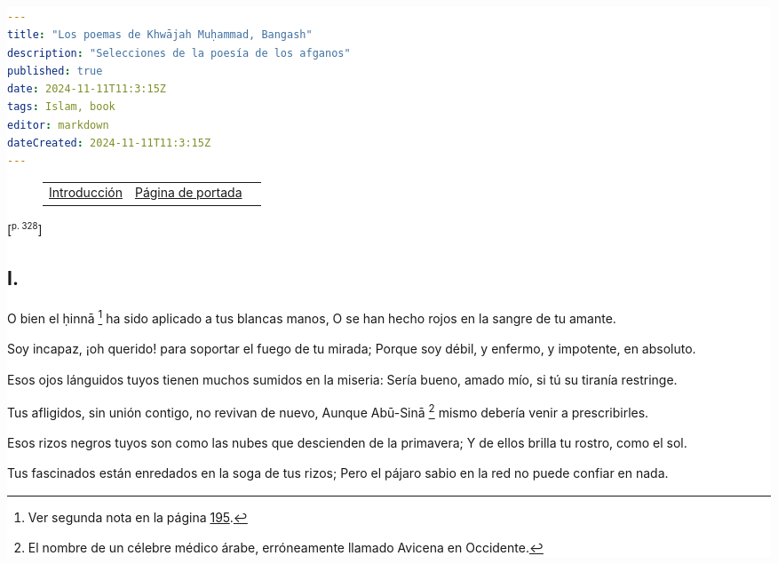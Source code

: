 ```yaml
---
title: "Los poemas de Khwājah Muḥammad, Bangash"
description: "Selecciones de la poesía de los afganos"
published: true
date: 2024-11-11T11:3:15Z
tags: Islam, book
editor: markdown
dateCreated: 2024-11-11T11:3:15Z
---
```


<figure class="table chapter-navigator">
  <table>
    <tbody>
      <tr>
        <td>
        <a href="/es/book/Islam/Selections_from_the_Poetry_of_the_Afghans/91">
          <span class="mdi mdi-arrow-left-drop-circle"></span><span class="pl-2">Introducción</span>
        </a>
        </td>
        <td>
        <a href="/es/book/Islam/Selections_from_the_Poetry_of_the_Afghans">
          <span class="mdi mdi-book-open-variant"></span><span class="pl-2">Página de portada</span>
        </a>
        </td>
        <td>
        </td>
      </tr>
    </tbody>
  </table>
</figure>

<span id="p328">[<sup><small>p. 328</small></sup>]</span>

## I.

O bien el ḥinnā [^387] ha sido aplicado a tus blancas manos,
O se han hecho rojos en la sangre de tu amante.

Soy incapaz, ¡oh querido! para soportar el fuego de tu mirada;
Porque soy débil, y enfermo, y impotente, en absoluto.

Esos ojos lánguidos tuyos tienen muchos sumidos en la miseria:
Sería bueno, amado mío, si tú su tiranía restringe.

Tus afligidos, sin unión contigo, no revivan de nuevo,
Aunque Abū-Sinā [^388] mismo debería venir a prescribirles.

Esos rizos negros tuyos son como las nubes que descienden de la primavera;
Y de ellos brilla tu rostro, como el sol.

Tus fascinados están enredados en la soga de tus rizos;
Pero el pájaro sabio en la red no puede confiar en nada.


[^387]: Ver segunda nota en la página [195](/es/book/Islam/Selections_from_the_Poetry_of_the_Afghans/42#p195).
[^388]: El nombre de un célebre médico árabe, erróneamente llamado Avicena en Occidente.
[^389]: Entre las trescientas cincuenta y seis personas que, entre los sufíes, son consideradas hombres santos, sólo nueve son consideradas calificadas para investir a otros con autoridad como maestros: estos nueve consisten en el poste de postes, tres postes y cinco apoyos, y sólo estos nueve pueden ser considerados maestros perfectos o guías espirituales. Es a su guía espiritual, el poste del cual fue discípulo, a quien el poeta dirige los versos anteriores.
[^390]: Og, rey de Basán.
[^391]: Ver nota en la página [29](/es/book/Islam/Selections_from_the_Poetry_of_the_Afghans/12#p29).
[^392]: El nombre de un maestro sufí, que se dice que alcanzó la etapa más alta del sufíismo, y que proclamó: «Yo soy la verdad»; o, en otras palabras, «Yo soy Dios». La repetición constante de esta frase impía alarmó al sacerdocio ortodoxo, por lo que fue apresado y empalado.
[^393]: El nombre de un rey persa, Ciro.
[^394]: Ver nota en la página [201](/es/book/Islam/Selections_from_the_Poetry_of_the_Afghans/42#p201).
[^395]: Lo próspero aquí significa «gozos inmortales», y lo adverso, «placeres mundanos».
[^396]: Probablemente aquí se hace referencia al Profeta Muhammad; pero véase la nota en la página [137](/es/book/Islam/Selections_from_the_Poetry_of_the_Afghans/32#p137).
[^397]: El cuerpo, prenda prestada del alma.
[^398]: Se cree que la herida que toca un diamante nunca sanará.
[^399]: Ver nota en la página [48](/es/book/Islam/Selections_from_the_Poetry_of_the_Afghans/12#p48).
[^400]: Elías, se dice que fue nieto de Sem, hijo de Noé.
[^401]: Ennegrecerse es ser deshonrado; y enrojecerse es ser honrado y exaltado.
[^402]: El tulipán de un color rojo sangre.
[^403]: Ver nota en la página [338](#p338).
[^404]: Ver tercera nota en la página [207](/es/book/Islam/Selections_from_the_Poetry_of_the_Afghans/42#p207).
[^405]: Ver segunda nota en la página [201](/es/book/Islam/Selections_from_the_Poetry_of_the_Afghans/42#p201).
[^406]: Ver nota en la página [338](#p338).